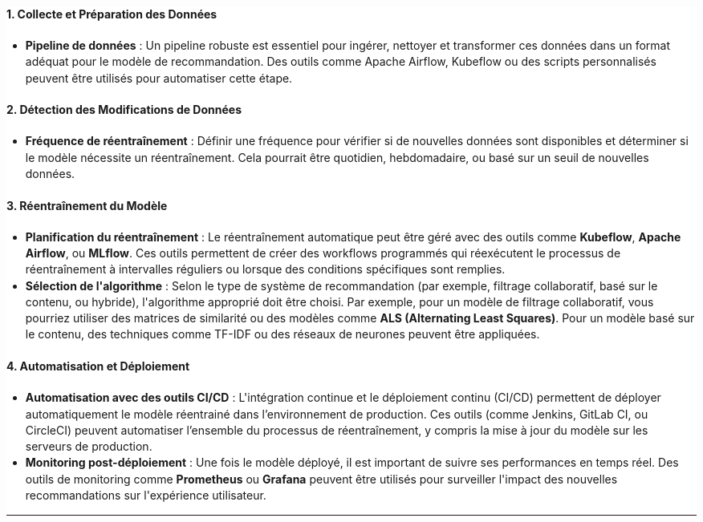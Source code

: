 #### 1. **Collecte et Préparation des Données**
- **Pipeline de données** : Un pipeline robuste est essentiel pour ingérer, nettoyer et transformer ces données dans un format adéquat pour le modèle de recommandation. Des outils comme Apache Airflow, Kubeflow ou des scripts personnalisés peuvent être utilisés pour automatiser cette étape.

#### 2. **Détection des Modifications de Données**
- **Fréquence de réentraînement** : Définir une fréquence pour vérifier si de nouvelles données sont disponibles et déterminer si le modèle nécessite un réentraînement. Cela pourrait être quotidien, hebdomadaire, ou basé sur un seuil de nouvelles données.

#### 3. **Réentraînement du Modèle**
- **Planification du réentraînement** : Le réentraînement automatique peut être géré avec des outils comme **Kubeflow**, **Apache Airflow**, ou **MLflow**. Ces outils permettent de créer des workflows programmés qui réexécutent le processus de réentraînement à intervalles réguliers ou lorsque des conditions spécifiques sont remplies.
- **Sélection de l'algorithme** : Selon le type de système de recommandation (par exemple, filtrage collaboratif, basé sur le contenu, ou hybride), l'algorithme approprié doit être choisi. Par exemple, pour un modèle de filtrage collaboratif, vous pourriez utiliser des matrices de similarité ou des modèles comme **ALS (Alternating Least Squares)**. Pour un modèle basé sur le contenu, des techniques comme TF-IDF ou des réseaux de neurones peuvent être appliquées.
#### 4. **Automatisation et Déploiement**
- **Automatisation avec des outils CI/CD** : L'intégration continue et le déploiement continu (CI/CD) permettent de déployer automatiquement le modèle réentrainé dans l’environnement de production. Ces outils (comme Jenkins, GitLab CI, ou CircleCI) peuvent automatiser l’ensemble du processus de réentraînement, y compris la mise à jour du modèle sur les serveurs de production.
- **Monitoring post-déploiement** : Une fois le modèle déployé, il est important de suivre ses performances en temps réel. Des outils de monitoring comme **Prometheus** ou **Grafana** peuvent être utilisés pour surveiller l'impact des nouvelles recommandations sur l'expérience utilisateur.

---